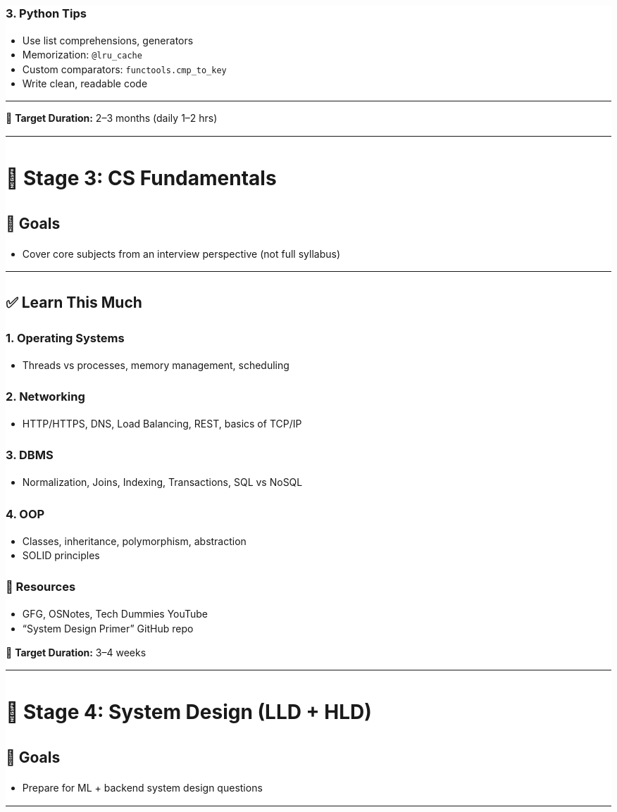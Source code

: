 ### 3. Python Tips
- Use list comprehensions, generators
- Memorization: `@lru_cache`
- Custom comparators: `functools.cmp_to_key`
- Write clean, readable code

---

🎯 **Target Duration:** 2–3 months (daily 1–2 hrs)

---

# 🔶 Stage 3: CS Fundamentals

## 📌 Goals
- Cover core subjects from an interview perspective (not full syllabus)

---

## ✅ Learn This Much

### 1. Operating Systems
- Threads vs processes, memory management, scheduling

### 2. Networking
- HTTP/HTTPS, DNS, Load Balancing, REST, basics of TCP/IP

### 3. DBMS
- Normalization, Joins, Indexing, Transactions, SQL vs NoSQL

### 4. OOP
- Classes, inheritance, polymorphism, abstraction
- SOLID principles

### 🧠 Resources
- GFG, OSNotes, Tech Dummies YouTube
- “System Design Primer” GitHub repo

🎯 **Target Duration:** 3–4 weeks

---

# 🔶 Stage 4: System Design (LLD + HLD)

## 📌 Goals
- Prepare for ML + backend system design questions

---